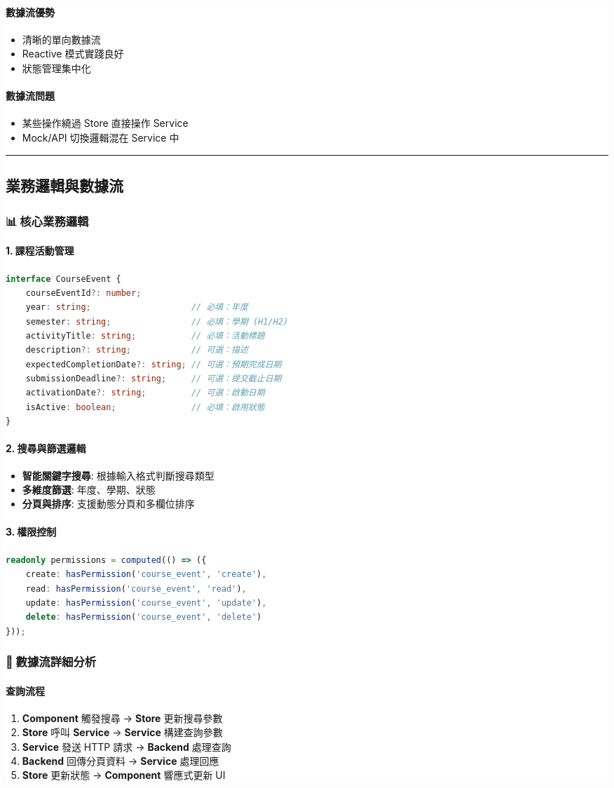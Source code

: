 #### 數據流優勢
- 清晰的單向數據流
- Reactive 模式實踐良好
- 狀態管理集中化

#### 數據流問題
- 某些操作繞過 Store 直接操作 Service
- Mock/API 切換邏輯混在 Service 中

---

## 業務邏輯與數據流

### 📊 核心業務邏輯

#### 1. 課程活動管理
```typescript
interface CourseEvent {
    courseEventId?: number;
    year: string;                    // 必填：年度
    semester: string;                // 必填：學期 (H1/H2)
    activityTitle: string;           // 必填：活動標題
    description?: string;            // 可選：描述
    expectedCompletionDate?: string; // 可選：預期完成日期
    submissionDeadline?: string;     // 可選：提交截止日期
    activationDate?: string;         // 可選：啟動日期
    isActive: boolean;               // 必填：啟用狀態
}
```

#### 2. 搜尋與篩選邏輯
- **智能關鍵字搜尋**: 根據輸入格式判斷搜尋類型
- **多維度篩選**: 年度、學期、狀態
- **分頁與排序**: 支援動態分頁和多欄位排序

#### 3. 權限控制
```typescript
readonly permissions = computed(() => ({
    create: hasPermission('course_event', 'create'),
    read: hasPermission('course_event', 'read'),
    update: hasPermission('course_event', 'update'),
    delete: hasPermission('course_event', 'delete')
}));
```

### 🔄 數據流詳細分析

#### 查詢流程
1. **Component** 觸發搜尋 → **Store** 更新搜尋參數
2. **Store** 呼叫 **Service** → **Service** 構建查詢參數
3. **Service** 發送 HTTP 請求 → **Backend** 處理查詢
4. **Backend** 回傳分頁資料 → **Service** 處理回應
5. **Store** 更新狀態 → **Component** 響應式更新 UI
